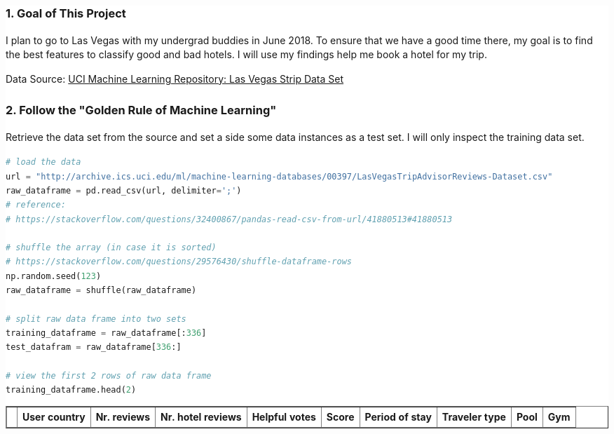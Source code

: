 <a id="section1"></a>
### 1. Goal of This Project

I plan to go to Las Vegas with my undergrad buddies in June 2018. To ensure that we have a good time there, my goal is to find the best features to classify good and bad hotels. I will use my findings help me book a hotel for my trip.

Data Source: [UCI Machine Learning Repository: Las Vegas Strip Data Set](http://archive.ics.uci.edu/ml/datasets/Las+Vegas+Strip)

<a id="section2"></a>
### 2. Follow the "Golden Rule of Machine Learning"

Retrieve the data set from the source and set a side some data instances as a test set. I will only inspect the training data set.


```python
# load the data
url = "http://archive.ics.uci.edu/ml/machine-learning-databases/00397/LasVegasTripAdvisorReviews-Dataset.csv"
raw_dataframe = pd.read_csv(url, delimiter=';')
# reference:
# https://stackoverflow.com/questions/32400867/pandas-read-csv-from-url/41880513#41880513

# shuffle the array (in case it is sorted)
# https://stackoverflow.com/questions/29576430/shuffle-dataframe-rows
np.random.seed(123)
raw_dataframe = shuffle(raw_dataframe)

# split raw data frame into two sets
training_dataframe = raw_dataframe[:336]
test_datafram = raw_dataframe[336:]

# view the first 2 rows of raw data frame
training_dataframe.head(2)
```




<div>
<style>
    .dataframe thead tr:only-child th {
        text-align: right;
    }

    .dataframe thead th {
        text-align: left;
    }

    .dataframe tbody tr th {
        vertical-align: top;
    }
</style>
<table border="1" class="dataframe">
  <thead>
    <tr style="text-align: right;">
      <th></th>
      <th>User country</th>
      <th>Nr. reviews</th>
      <th>Nr. hotel reviews</th>
      <th>Helpful votes</th>
      <th>Score</th>
      <th>Period of stay</th>
      <th>Traveler type</th>
      <th>Pool</th>
      <th>Gym</th>